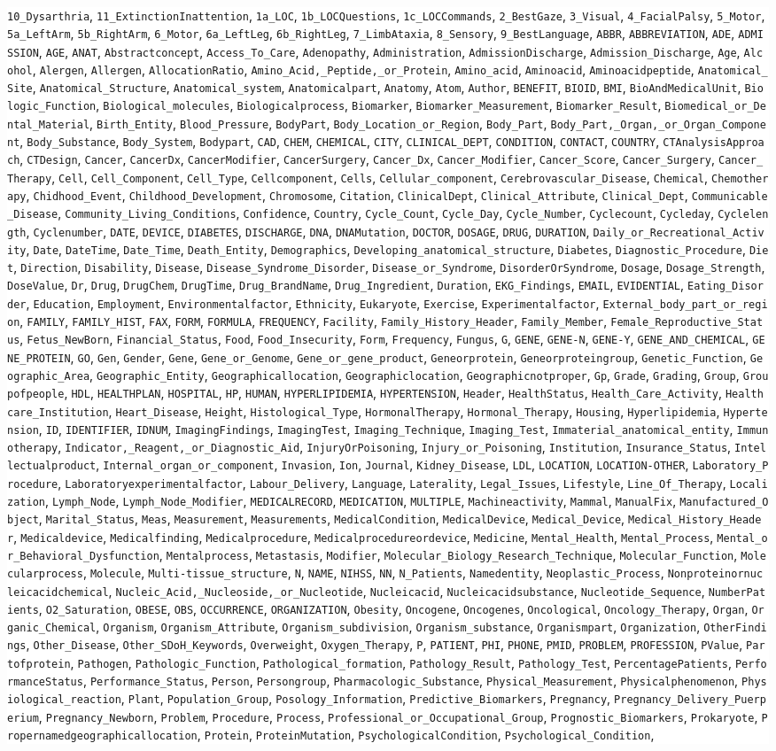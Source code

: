 `10_Dysarthria`, `11_ExtinctionInattention`, `1a_LOC`, `1b_LOCQuestions`, `1c_LOCCommands`, `2_BestGaze`, `3_Visual`, `4_FacialPalsy`, `5_Motor`, `5a_LeftArm`, `5b_RightArm`, `6_Motor`, `6a_LeftLeg`, `6b_RightLeg`, `7_LimbAtaxia`, `8_Sensory`, `9_BestLanguage`, `ABBR`, `ABBREVIATION`, `ADE`, `ADMISSION`, `AGE`, `ANAT`, `Abstractconcept`, `Access_To_Care`, `Adenopathy`, `Administration`, `AdmissionDischarge`, `Admission_Discharge`, `Age`, `Alcohol`, `Alergen`, `Allergen`, `AllocationRatio`, `Amino_Acid,_Peptide,_or_Protein`, `Amino_acid`, `Aminoacid`, `Aminoacidpeptide`, `Anatomical_Site`, `Anatomical_Structure`, `Anatomical_system`, `Anatomicalpart`, `Anatomy`, `Atom`, `Author`, `BENEFIT`, `BIOID`, `BMI`, `BioAndMedicalUnit`, `Biologic_Function`, `Biological_molecules`, `Biologicalprocess`, `Biomarker`, `Biomarker_Measurement`, `Biomarker_Result`, `Biomedical_or_Dental_Material`, `Birth_Entity`, `Blood_Pressure`, `BodyPart`, `Body_Location_or_Region`, `Body_Part`, `Body_Part,_Organ,_or_Organ_Component`, `Body_Substance`, `Body_System`, `Bodypart`, `CAD`, `CHEM`, `CHEMICAL`, `CITY`, `CLINICAL_DEPT`, `CONDITION`, `CONTACT`, `COUNTRY`, `CTAnalysisApproach`, `CTDesign`, `Cancer`, `CancerDx`, `CancerModifier`, `CancerSurgery`, `Cancer_Dx`, `Cancer_Modifier`, `Cancer_Score`, `Cancer_Surgery`, `Cancer_Therapy`, `Cell`, `Cell_Component`, `Cell_Type`, `Cellcomponent`, `Cells`, `Cellular_component`, `Cerebrovascular_Disease`, `Chemical`, `Chemotherapy`, `Chidhood_Event`, `Childhood_Development`, `Chromosome`, `Citation`, `ClinicalDept`, `Clinical_Attribute`, `Clinical_Dept`, `Communicable_Disease`, `Community_Living_Conditions`, `Confidence`, `Country`, `Cycle_Count`, `Cycle_Day`, `Cycle_Number`, `Cyclecount`, `Cycleday`, `Cyclelength`, `Cyclenumber`, `DATE`, `DEVICE`, `DIABETES`, `DISCHARGE`, `DNA`, `DNAMutation`, `DOCTOR`, `DOSAGE`, `DRUG`, `DURATION`, `Daily_or_Recreational_Activity`, `Date`, `DateTime`, `Date_Time`, `Death_Entity`, `Demographics`, `Developing_anatomical_structure`, `Diabetes`, `Diagnostic_Procedure`, `Diet`, `Direction`, `Disability`, `Disease`, `Disease_Syndrome_Disorder`, `Disease_or_Syndrome`, `DisorderOrSyndrome`, `Dosage`, `Dosage_Strength`, `DoseValue`, `Dr`, `Drug`, `DrugChem`, `DrugTime`, `Drug_BrandName`, `Drug_Ingredient`, `Duration`, `EKG_Findings`, `EMAIL`, `EVIDENTIAL`, `Eating_Disorder`, `Education`, `Employment`, `Environmentalfactor`, `Ethnicity`, `Eukaryote`, `Exercise`, `Experimentalfactor`, `External_body_part_or_region`, `FAMILY`, `FAMILY_HIST`, `FAX`, `FORM`, `FORMULA`, `FREQUENCY`, `Facility`, `Family_History_Header`, `Family_Member`, `Female_Reproductive_Status`, `Fetus_NewBorn`, `Financial_Status`, `Food`, `Food_Insecurity`, `Form`, `Frequency`, `Fungus`, `G`, `GENE`, `GENE-N`, `GENE-Y`, `GENE_AND_CHEMICAL`, `GENE_PROTEIN`, `GO`, `Gen`, `Gender`, `Gene`, `Gene_or_Genome`, `Gene_or_gene_product`, `Geneorprotein`, `Geneorproteingroup`, `Genetic_Function`, `Geographic_Area`, `Geographic_Entity`, `Geographicallocation`, `Geographiclocation`, `Geographicnotproper`, `Gp`, `Grade`, `Grading`, `Group`, `Groupofpeople`, `HDL`, `HEALTHPLAN`, `HOSPITAL`, `HP`, `HUMAN`, `HYPERLIPIDEMIA`, `HYPERTENSION`, `Header`, `HealthStatus`, `Health_Care_Activity`, `Healthcare_Institution`, `Heart_Disease`, `Height`, `Histological_Type`, `HormonalTherapy`, `Hormonal_Therapy`, `Housing`, `Hyperlipidemia`, `Hypertension`, `ID`, `IDENTIFIER`, `IDNUM`, `ImagingFindings`, `ImagingTest`, `Imaging_Technique`, `Imaging_Test`, `Immaterial_anatomical_entity`, `Immunotherapy`, `Indicator,_Reagent,_or_Diagnostic_Aid`, `InjuryOrPoisoning`, `Injury_or_Poisoning`, `Institution`, `Insurance_Status`, `Intellectualproduct`, `Internal_organ_or_component`, `Invasion`, `Ion`, `Journal`, `Kidney_Disease`, `LDL`, `LOCATION`, `LOCATION-OTHER`, `Laboratory_Procedure`, `Laboratoryexperimentalfactor`, `Labour_Delivery`, `Language`, `Laterality`, `Legal_Issues`, `Lifestyle`, `Line_Of_Therapy`, `Localization`, `Lymph_Node`, `Lymph_Node_Modifier`, `MEDICALRECORD`, `MEDICATION`, `MULTIPLE`, `Machineactivity`, `Mammal`, `ManualFix`, `Manufactured_Object`, `Marital_Status`, `Meas`, `Measurement`, `Measurements`, `MedicalCondition`, `MedicalDevice`, `Medical_Device`, `Medical_History_Header`, `Medicaldevice`, `Medicalfinding`, `Medicalprocedure`, `Medicalprocedureordevice`, `Medicine`, `Mental_Health`, `Mental_Process`, `Mental_or_Behavioral_Dysfunction`, `Mentalprocess`, `Metastasis`, `Modifier`, `Molecular_Biology_Research_Technique`, `Molecular_Function`, `Molecularprocess`, `Molecule`, `Multi-tissue_structure`, `N`, `NAME`, `NIHSS`, `NN`, `N_Patients`, `Namedentity`, `Neoplastic_Process`, `Nonproteinornucleicacidchemical`, `Nucleic_Acid,_Nucleoside,_or_Nucleotide`, `Nucleicacid`, `Nucleicacidsubstance`, `Nucleotide_Sequence`, `NumberPatients`, `O2_Saturation`, `OBESE`, `OBS`, `OCCURRENCE`, `ORGANIZATION`, `Obesity`, `Oncogene`, `Oncogenes`, `Oncological`, `Oncology_Therapy`, `Organ`, `Organic_Chemical`, `Organism`, `Organism_Attribute`, `Organism_subdivision`, `Organism_substance`, `Organismpart`, `Organization`, `OtherFindings`, `Other_Disease`, `Other_SDoH_Keywords`, `Overweight`, `Oxygen_Therapy`, `P`, `PATIENT`, `PHI`, `PHONE`, `PMID`, `PROBLEM`, `PROFESSION`, `PValue`, `Partofprotein`, `Pathogen`, `Pathologic_Function`, `Pathological_formation`, `Pathology_Result`, `Pathology_Test`, `PercentagePatients`, `PerformanceStatus`, `Performance_Status`, `Person`, `Persongroup`, `Pharmacologic_Substance`, `Physical_Measurement`, `Physicalphenomenon`, `Physiological_reaction`, `Plant`, `Population_Group`, `Posology_Information`, `Predictive_Biomarkers`, `Pregnancy`, `Pregnancy_Delivery_Puerperium`, `Pregnancy_Newborn`, `Problem`, `Procedure`, `Process`, `Professional_or_Occupational_Group`, `Prognostic_Biomarkers`, `Prokaryote`, `Propernamedgeographicallocation`, `Protein`, `ProteinMutation`, `PsychologicalCondition`, `Psychological_Condition`,